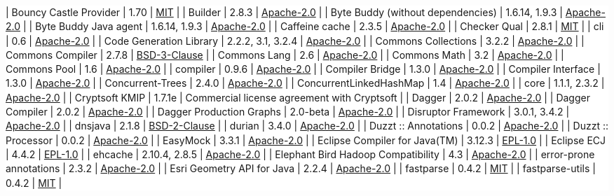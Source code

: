 | Bouncy Castle Provider | 1.70 | [MIT](https://spdx.org/licenses/MIT.html) |
| Builder | 2.8.3 | [Apache-2.0](https://spdx.org/licenses/Apache-2.0.html) |
| Byte Buddy (without dependencies) | 1.6.14, 1.9.3 | [Apache-2.0](https://spdx.org/licenses/Apache-2.0.html) |
| Byte Buddy Java agent | 1.6.14, 1.9.3 | [Apache-2.0](https://spdx.org/licenses/Apache-2.0.html) |
| Caffeine cache | 2.3.5 | [Apache-2.0](https://spdx.org/licenses/Apache-2.0.html) |
| Checker Qual | 2.8.1 | [MIT](https://spdx.org/licenses/MIT.html) |
| cli | 0.6 | [Apache-2.0](https://spdx.org/licenses/Apache-2.0.html) |
| Code Generation Library | 2.2.2, 3.1, 3.2.4 | [Apache-2.0](https://spdx.org/licenses/Apache-2.0.html) |
| Commons Collections | 3.2.2 | [Apache-2.0](https://spdx.org/licenses/Apache-2.0.html) |
| Commons Compiler | 2.7.8 | [BSD-3-Clause](https://spdx.org/licenses/BSD-3-Clause.html) |
| Commons Lang | 2.6 | [Apache-2.0](https://spdx.org/licenses/Apache-2.0.html) |
| Commons Math | 3.2 | [Apache-2.0](https://spdx.org/licenses/Apache-2.0.html) |
| Commons Pool | 1.6 | [Apache-2.0](https://spdx.org/licenses/Apache-2.0.html) |
| compiler | 0.9.6 | [Apache-2.0](https://spdx.org/licenses/Apache-2.0.html) |
| Compiler Bridge | 1.3.0 | [Apache-2.0](https://spdx.org/licenses/Apache-2.0.html) |
| Compiler Interface | 1.3.0 | [Apache-2.0](https://spdx.org/licenses/Apache-2.0.html) |
| Concurrent-Trees | 2.4.0 | [Apache-2.0](https://spdx.org/licenses/Apache-2.0.html) |
| ConcurrentLinkedHashMap | 1.4 | [Apache-2.0](https://spdx.org/licenses/Apache-2.0.html) |
| core | 1.1.1, 2.3.2 | [Apache-2.0](https://spdx.org/licenses/Apache-2.0.html) |
| Cryptsoft KMIP | 1.7.1e | Commercial license agreement with Cryptsoft |
| Dagger | 2.0.2 | [Apache-2.0](https://spdx.org/licenses/Apache-2.0.html) |
| Dagger Compiler | 2.0.2 | [Apache-2.0](https://spdx.org/licenses/Apache-2.0.html) |
| Dagger Production Graphs | 2.0-beta | [Apache-2.0](https://spdx.org/licenses/Apache-2.0.html) |
| Disruptor Framework | 3.0.1, 3.4.2 | [Apache-2.0](https://spdx.org/licenses/Apache-2.0.html) |
| dnsjava | 2.1.8 | [BSD-2-Clause](https://spdx.org/licenses/BSD-2-Clause.html) |
| durian | 3.4.0 | [Apache-2.0](https://spdx.org/licenses/Apache-2.0.html) |
| Duzzt :: Annotations | 0.0.2 | [Apache-2.0](https://spdx.org/licenses/Apache-2.0.html) |
| Duzzt :: Processor | 0.0.2 | [Apache-2.0](https://spdx.org/licenses/Apache-2.0.html) |
| EasyMock | 3.3.1 | [Apache-2.0](https://spdx.org/licenses/Apache-2.0.html) |
| Eclipse Compiler for Java(TM) | 3.12.3 | [EPL-1.0](https://spdx.org/licenses/EPL-1.0.html) |
| Eclipse ECJ | 4.4.2 | [EPL-1.0](https://spdx.org/licenses/EPL-1.0.html) |
| ehcache | 2.10.4, 2.8.5 | [Apache-2.0](https://spdx.org/licenses/Apache-2.0.html) |
| Elephant Bird Hadoop Compatibility | 4.3 | [Apache-2.0](https://spdx.org/licenses/Apache-2.0.html) |
| error-prone annotations | 2.3.2 | [Apache-2.0](https://spdx.org/licenses/Apache-2.0.html) |
| Esri Geometry API for Java | 2.2.4 | [Apache-2.0](https://spdx.org/licenses/Apache-2.0.html) |
| fastparse | 0.4.2 | [MIT](https://spdx.org/licenses/MIT.html) |
| fastparse-utils | 0.4.2 | [MIT](https://spdx.org/licenses/MIT.html) |